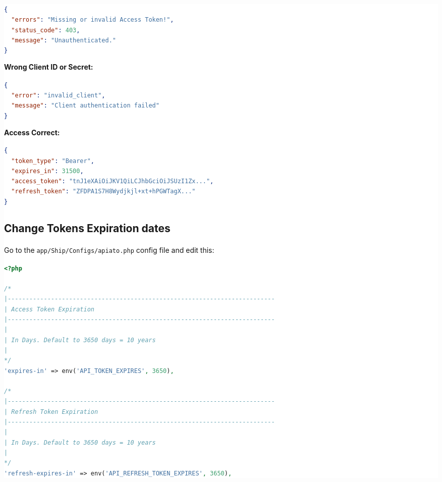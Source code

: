 ```json
{
  "errors": "Missing or invalid Access Token!",
  "status_code": 403,
  "message": "Unauthenticated."
}
```

**Wrong Client ID or Secret:**

```json
{
  "error": "invalid_client",
  "message": "Client authentication failed"
}
```

**Access Correct:**

```json
{
  "token_type": "Bearer",
  "expires_in": 31500,
  "access_token": "tnJ1eXAiOiJKV1QiLCJhbGciOiJSUzI1Zx...",
  "refresh_token": "ZFDPA1S7H8Wydjkjl+xt+hPGWTagX..."
}
```

<a name="change-tokens-expiration-dates"></a>
## Change Tokens Expiration dates

Go to the `app/Ship/Configs/apiato.php` config file and edit this:

```php
<?php

/*
|--------------------------------------------------------------------------
| Access Token Expiration
|--------------------------------------------------------------------------
|
| In Days. Default to 3650 days = 10 years
|
*/
'expires-in' => env('API_TOKEN_EXPIRES', 3650),

/*
|--------------------------------------------------------------------------
| Refresh Token Expiration
|--------------------------------------------------------------------------
|
| In Days. Default to 3650 days = 10 years
|
*/
'refresh-expires-in' => env('API_REFRESH_TOKEN_EXPIRES', 3650),
```
